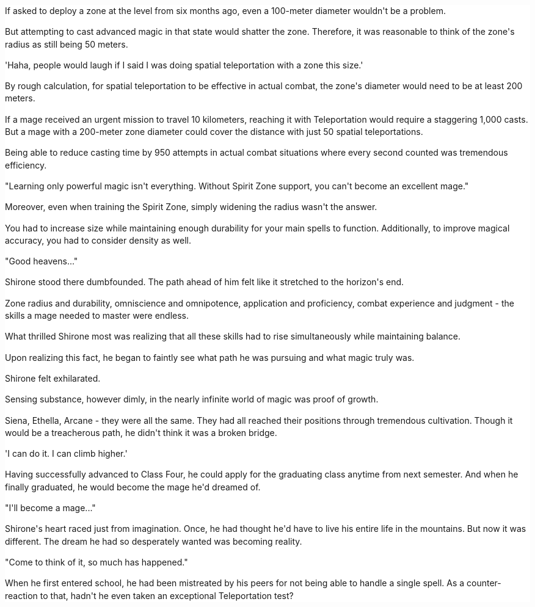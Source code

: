 If asked to deploy a zone at the level from six months ago, even a 100-meter diameter wouldn't be a problem.

But attempting to cast advanced magic in that state would shatter the zone. Therefore, it was reasonable to think of the zone's radius as still being 50 meters.

'Haha, people would laugh if I said I was doing spatial teleportation with a zone this size.'

By rough calculation, for spatial teleportation to be effective in actual combat, the zone's diameter would need to be at least 200 meters.

If a mage received an urgent mission to travel 10 kilometers, reaching it with Teleportation would require a staggering 1,000 casts. But a mage with a 200-meter zone diameter could cover the distance with just 50 spatial teleportations.

Being able to reduce casting time by 950 attempts in actual combat situations where every second counted was tremendous efficiency.

"Learning only powerful magic isn't everything. Without Spirit Zone support, you can't become an excellent mage."

Moreover, even when training the Spirit Zone, simply widening the radius wasn't the answer.

You had to increase size while maintaining enough durability for your main spells to function. Additionally, to improve magical accuracy, you had to consider density as well.

"Good heavens..."

Shirone stood there dumbfounded. The path ahead of him felt like it stretched to the horizon's end.

Zone radius and durability, omniscience and omnipotence, application and proficiency, combat experience and judgment - the skills a mage needed to master were endless.

What thrilled Shirone most was realizing that all these skills had to rise simultaneously while maintaining balance.

Upon realizing this fact, he began to faintly see what path he was pursuing and what magic truly was.

Shirone felt exhilarated.

Sensing substance, however dimly, in the nearly infinite world of magic was proof of growth.

Siena, Ethella, Arcane - they were all the same. They had all reached their positions through tremendous cultivation. Though it would be a treacherous path, he didn't think it was a broken bridge.

'I can do it. I can climb higher.'

Having successfully advanced to Class Four, he could apply for the graduating class anytime from next semester. And when he finally graduated, he would become the mage he'd dreamed of.

"I'll become a mage..."

Shirone's heart raced just from imagination. Once, he had thought he'd have to live his entire life in the mountains. But now it was different. The dream he had so desperately wanted was becoming reality.

"Come to think of it, so much has happened."

When he first entered school, he had been mistreated by his peers for not being able to handle a single spell. As a counter-reaction to that, hadn't he even taken an exceptional Teleportation test?
